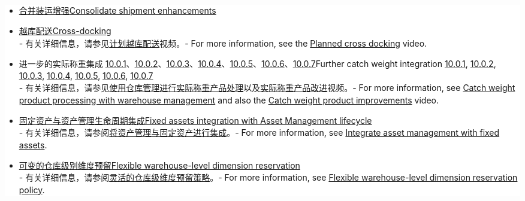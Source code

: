 - [<span data-ttu-id="20c9f-124">合并装运增强</span><span class="sxs-lookup"><span data-stu-id="20c9f-124">Consolidate shipment enhancements</span></span>](https://docs.microsoft.com/dynamics365-release-plan/2019wave2/dynamics365-supply-chain-management/consolidate-shipment-enhancements)

- [<span data-ttu-id="20c9f-125">越库配送</span><span class="sxs-lookup"><span data-stu-id="20c9f-125">Cross-docking</span></span>](https://docs.microsoft.com/dynamics365-release-plan/2019wave2/dynamics365-supply-chain-management/planned-cross-docking)<br> <span data-ttu-id="20c9f-126">- 有关详细信息，请参见[计划越库配送](https://www.microsoft.com/videoplayer/embed/RE4f7LF)视频。</span><span class="sxs-lookup"><span data-stu-id="20c9f-126">- For more information, see the [Planned cross docking](https://www.microsoft.com/videoplayer/embed/RE4f7LF) video.</span></span>

- <span data-ttu-id="20c9f-127">进一步的实际称重集成 [10.0.1](https://docs.microsoft.com/dynamics365-release-plan/2019wave2/dynamics365-supply-chain-management/further-catch-weight-integration-10.0.1)、[10.0.2](https://docs.microsoft.com/dynamics365-release-plan/2019wave2/dynamics365-supply-chain-management/further-catch-weight-integration-10.0.2)、[10.0.3](https://docs.microsoft.com/dynamics365-release-plan/2019wave2/dynamics365-supply-chain-management/further-catch-weight-integration-10.0.3)、[10.0.4](https://docs.microsoft.com/dynamics365-release-plan/2019wave2/dynamics365-supply-chain-management/further-catch-weight-integration-10.0.4)、[10.0.5](https://docs.microsoft.com/dynamics365-release-plan/2019wave2/dynamics365-supply-chain-management/further-catch-weight-integration-10.0.5)、[10.0.6](https://docs.microsoft.com/dynamics365-release-plan/2019wave2/dynamics365-supply-chain-management/further-catch-weight-integration-10.0.6)、[10.0.7](https://docs.microsoft.com/dynamics365-release-plan/2019wave2/dynamics365-supply-chain-management/further-catch-weight-integration-10.0.7)</span><span class="sxs-lookup"><span data-stu-id="20c9f-127">Further catch weight integration [10.0.1](https://docs.microsoft.com/dynamics365-release-plan/2019wave2/dynamics365-supply-chain-management/further-catch-weight-integration-10.0.1), [10.0.2](https://docs.microsoft.com/dynamics365-release-plan/2019wave2/dynamics365-supply-chain-management/further-catch-weight-integration-10.0.2), [10.0.3](https://docs.microsoft.com/dynamics365-release-plan/2019wave2/dynamics365-supply-chain-management/further-catch-weight-integration-10.0.3), [10.0.4](https://docs.microsoft.com/dynamics365-release-plan/2019wave2/dynamics365-supply-chain-management/further-catch-weight-integration-10.0.4), [10.0.5](https://docs.microsoft.com/dynamics365-release-plan/2019wave2/dynamics365-supply-chain-management/further-catch-weight-integration-10.0.5), [10.0.6](https://docs.microsoft.com/dynamics365-release-plan/2019wave2/dynamics365-supply-chain-management/further-catch-weight-integration-10.0.6), [10.0.7](https://docs.microsoft.com/dynamics365-release-plan/2019wave2/dynamics365-supply-chain-management/further-catch-weight-integration-10.0.7)</span></span><br> <span data-ttu-id="20c9f-128">- 有关详细信息，请参见[使用仓库管理进行实际称重产品处理](../warehousing/catch-weight-processing.md)以及[实际称重产品改进](https://www.microsoft.com/videoplayer/embed/RE4jzx8)视频。</span><span class="sxs-lookup"><span data-stu-id="20c9f-128">- For more information, see [Catch weight product processing with warehouse management](../warehousing/catch-weight-processing.md) and also the [Catch weight product improvements](https://www.microsoft.com/videoplayer/embed/RE4jzx8) video.</span></span>

- [<span data-ttu-id="20c9f-129">固定资产与资产管理生命周期集成</span><span class="sxs-lookup"><span data-stu-id="20c9f-129">Fixed assets integration with Asset Management lifecycle</span></span>](https://docs.microsoft.com/dynamics365-release-plan/2020wave1/dynamics365-supply-chain-management/fixed-assets-integration-asset-management-lifecycle)<br> <span data-ttu-id="20c9f-130">- 有关详细信息，请参阅[将资产管理与固定资产进行集成](../asset-management/integration-to-fixed-assets/fixed-asset-integration.md)。</span><span class="sxs-lookup"><span data-stu-id="20c9f-130">- For more information, see [Integrate asset management with fixed assets](../asset-management/integration-to-fixed-assets/fixed-asset-integration.md).</span></span>

- [<span data-ttu-id="20c9f-131">可变的仓库级别维度预留</span><span class="sxs-lookup"><span data-stu-id="20c9f-131">Flexible warehouse-level dimension reservation</span></span>](https://docs.microsoft.com/dynamics365-release-plan/2019wave2/dynamics365-supply-chain-management/flexible-warehouse-level-dimension-reservation)<br> <span data-ttu-id="20c9f-132">- 有关详细信息，请参阅[灵活的仓库级维度预留策略](../warehousing/flexible-warehouse-level-dimension-reservation.md)。</span><span class="sxs-lookup"><span data-stu-id="20c9f-132">- For more information, see [Flexible warehouse-level dimension reservation policy](../warehousing/flexible-warehouse-level-dimension-reservation.md).</span></span>
